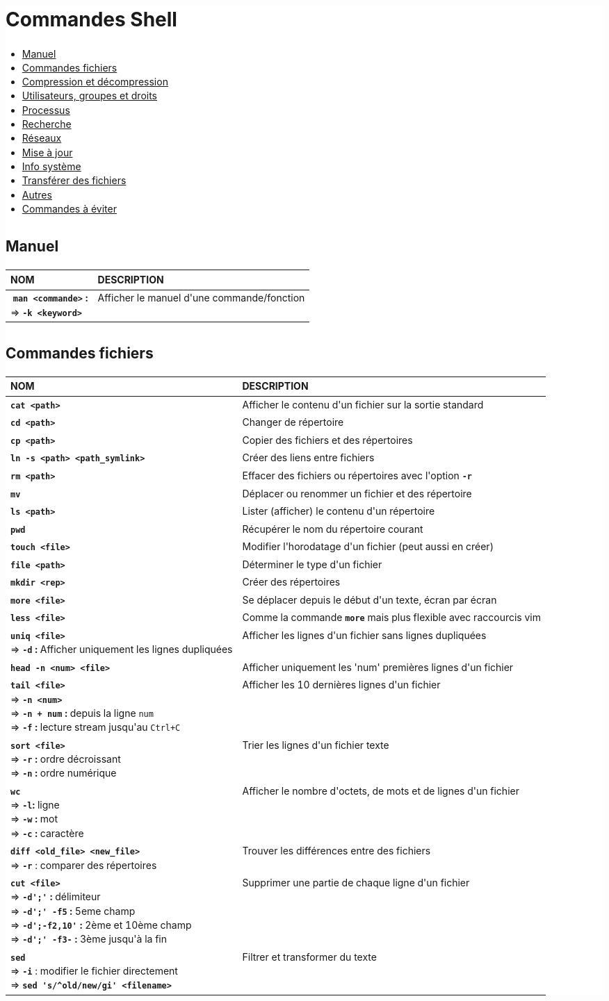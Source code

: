 # Commandes Shell

- [Manuel](#manuel)
- [Commandes fichiers](#commandes-fichiers)
- [Compression et décompression](#compression-et-décompression)
- [Utilisateurs, groupes et droits](#utilisateurs-groupes-et-droits)
- [Processus](#processus)
- [Recherche](#recherche)
- [Réseaux](#réseaux)
- [Mise à jour](#mise-à-jour)
- [Info système](#info-système)
- [Transférer des fichiers](#transférer-des-fichiers)
- [Autres](#autres)
- [Commandes à éviter](#commandes-à-éviter)

## Manuel

|NOM|DESCRIPTION|
|:--|:--|
| **`man <commande>` :** <br> => **`-k <keyword>`**|Afficher le manuel d'une commande/fonction |

## Commandes fichiers

|NOM|DESCRIPTION|
|:--|:--|
|**`cat <path>`**| Afficher le contenu d'un fichier sur la sortie standard|
|**`cd <path>`**|Changer de répertoire|
|**`cp <path>`**|Copier des fichiers et des répertoires|
|**`ln -s <path> <path_symlink>`**|Créer des liens entre fichiers|
|**`rm <path>`**|Effacer des fichiers ou répertoires avec l'option **`-r`**|
|**`mv`**|Déplacer ou renommer un fichier et des répertoire|
|**`ls <path>`**|Lister (afficher) le contenu d'un répertoire|
|**`pwd`**|Récupérer le nom du répertoire courant|
|**`touch <file>`**|Modifier l'horodatage d'un fichier (peut aussi en créer)|
|**`file <path>`**|Déterminer le type d'un fichier|
|**`mkdir <rep>`**|Créer des répertoires|
|**`more <file>`**|Se déplacer depuis le début d'un texte, écran par écran|
|**`less <file>`**|Comme la commande **`more`** mais plus flexible avec raccourcis vim|
|**`uniq <file>`** <br> => **`-d` :** Afficher uniquement les lignes dupliquées|Afficher les lignes d'un fichier sans lignes dupliquées|
|**`head -n <num> <file>`** |Afficher uniquement les 'num' premières lignes d'un fichier|
|**`tail <file>`** <br> => **`-n <num>`** <br> => **`-n + num` :** depuis la ligne `num` <br> => **`-f` :** lecture stream jusqu'au `Ctrl+C`|Afficher les 10 dernières lignes d'un fichier|
|**`sort <file>`** <br> => **`-r` :** ordre décroissant <br> => **`-n` :** ordre numérique|Trier les lignes d'un fichier texte|
|**`wc`**  <br> => **`-l`:** ligne <br> => **`-w` :** mot <br> => **`-c` :** caractère|Afficher le nombre d'octets, de mots et de lignes d'un fichier|
|**`diff <old_file> <new_file>`** <br> => **`-r`** : comparer des répertoires |Trouver les différences entre des fichiers|
|**`cut <file>`** <br> => **`-d';'` :** délimiteur <br> => **`-d';' -f5` :** 5eme champ <br> => **`-d';-f2,10'` :** 2ème et 10ème champ <br> => **`-d';' -f3-` :** 3ème jusqu'à la fin|Supprimer une partie de chaque ligne d'un fichier|
|**`sed`** <br> => **`-i`** : modifier le fichier directement <br> => **`sed 's/^old/new/gi' <filename>`**|Filtrer et transformer du texte|